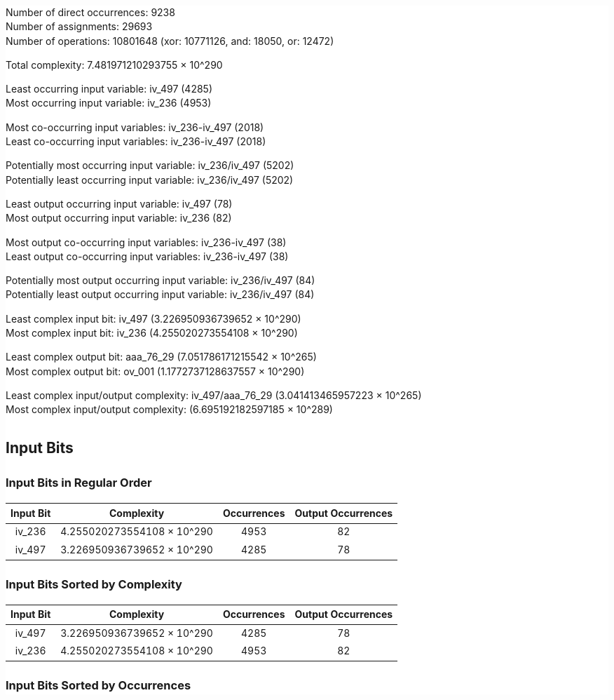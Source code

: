 Number of direct occurrences: 9238  
Number of assignments: 29693  
Number of operations: 10801648
(xor: 10771126,
and: 18050,
or: 12472)

Total complexity: 7.481971210293755 × 10^290

Least occurring input variable: iv_497 (4285)  
Most occurring input variable: iv_236 (4953)

Most co-occurring input variables: iv_236-iv_497 (2018)  
Least co-occurring input variables: iv_236-iv_497 (2018)

Potentially most occurring input variable: iv_236/iv_497 (5202)  
Potentially least occurring input variable: iv_236/iv_497 (5202)

Least output occurring input variable: iv_497 (78)  
Most output occurring input variable: iv_236 (82)

Most output co-occurring input variables: iv_236-iv_497 (38)  
Least output co-occurring input variables: iv_236-iv_497 (38)

Potentially most output occurring input variable: iv_236/iv_497 (84)  
Potentially least output occurring input variable: iv_236/iv_497 (84)

Least complex input bit: iv_497 (3.226950936739652 × 10^290)  
Most complex input bit: iv_236 (4.255020273554108 × 10^290)

Least complex output bit: aaa_76_29 (7.051786171215542 × 10^265)  
Most complex output bit: ov_001 (1.1772737128637557 × 10^290)

Least complex input/output complexity: iv_497/aaa_76_29 (3.041413465957223 × 10^265)  
Most complex input/output complexity:  (6.695192182597185 × 10^289)

## Input Bits

### Input Bits in Regular Order

| Input Bit | Complexity | Occurrences | Output Occurrences |
|:---------:|:----------:|:-----------:|:------------------:|
| iv_236 | 4.255020273554108 × 10^290 | 4953 | 82 |
| iv_497 | 3.226950936739652 × 10^290 | 4285 | 78 |

### Input Bits Sorted by Complexity

| Input Bit | Complexity | Occurrences | Output Occurrences |
|:---------:|:----------:|:-----------:|:------------------:|
| iv_497 | 3.226950936739652 × 10^290 | 4285 | 78 |
| iv_236 | 4.255020273554108 × 10^290 | 4953 | 82 |

### Input Bits Sorted by Occurrences
